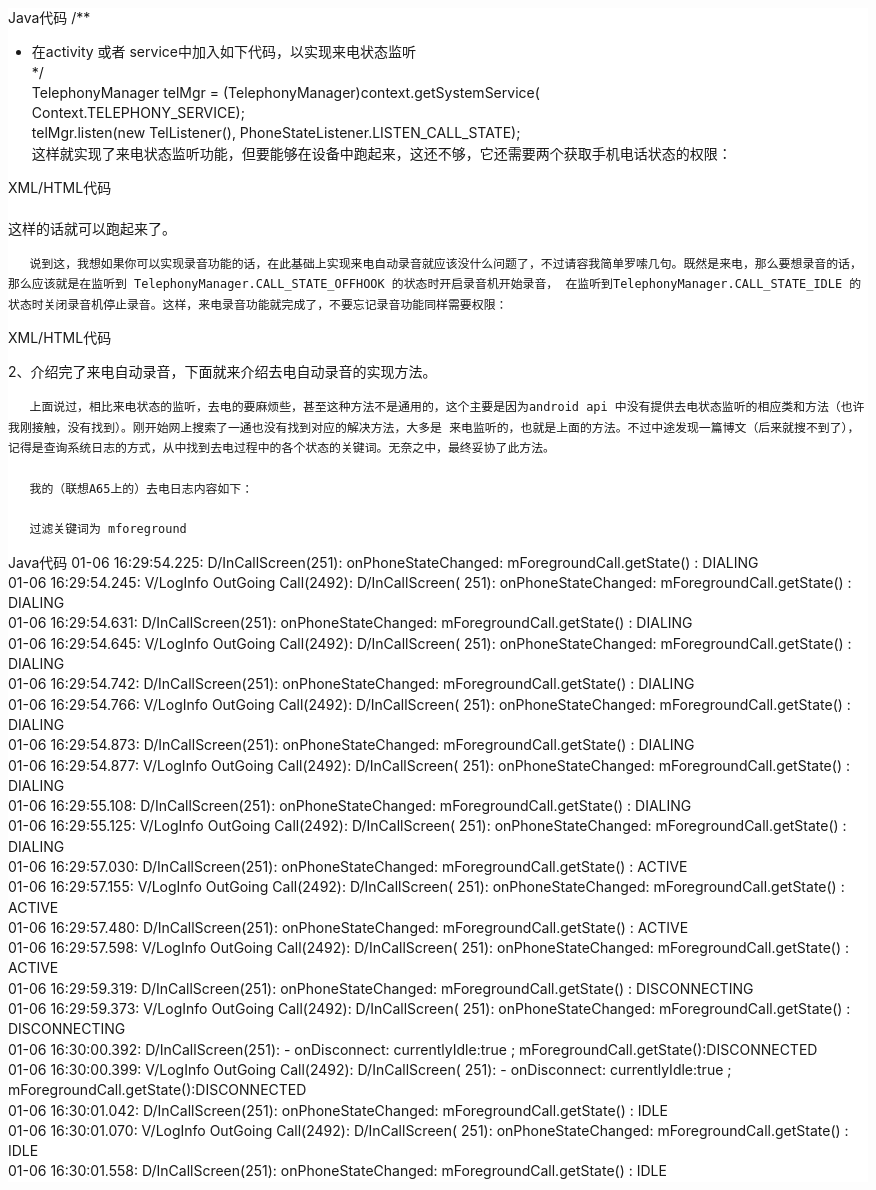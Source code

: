 Java代码
/**   
* 在activity 或者 service中加入如下代码，以实现来电状态监听   
*/    
TelephonyManager telMgr = (TelephonyManager)context.getSystemService(    
                Context.TELEPHONY_SERVICE);    
        telMgr.listen(new TelListener(), PhoneStateListener.LISTEN_CALL_STATE);   
       这样就实现了来电状态监听功能，但要能够在设备中跑起来，这还不够，它还需要两个获取手机电话状态的权限：

XML/HTML代码
<uses-permission android:name="android.permission.READ_PHONE_STATE" />    
<uses-permission android:name="android.permission.PROCESS_OUTGOING_CALLS" />   
       这样的话就可以跑起来了。

       说到这，我想如果你可以实现录音功能的话，在此基础上实现来电自动录音就应该没什么问题了，不过请容我简单罗嗦几句。既然是来电，那么要想录音的话，那么应该就是在监听到 TelephonyManager.CALL_STATE_OFFHOOK 的状态时开启录音机开始录音， 在监听到TelephonyManager.CALL_STATE_IDLE 的状态时关闭录音机停止录音。这样，来电录音功能就完成了，不要忘记录音功能同样需要权限：

XML/HTML代码
<uses-permission android:name="android.permission.RECORD_AUDIO"/>     
     
     
<uses-permission android:name="android.permission.MOUNT_UNMOUNT_FILESYSTEMS"/>     
<uses-permission android:name="android.permission.WRITE_EXTERNAL_STORAGE"/>  
       2、介绍完了来电自动录音，下面就来介绍去电自动录音的实现方法。

       上面说过，相比来电状态的监听，去电的要麻烦些，甚至这种方法不是通用的，这个主要是因为android api 中没有提供去电状态监听的相应类和方法（也许我刚接触，没有找到）。刚开始网上搜索了一通也没有找到对应的解决方法，大多是 来电监听的，也就是上面的方法。不过中途发现一篇博文（后来就搜不到了），记得是查询系统日志的方式，从中找到去电过程中的各个状态的关键词。无奈之中，最终妥协了此方法。

       我的（联想A65上的）去电日志内容如下：

       过滤关键词为 mforeground

Java代码
01-06 16:29:54.225: D/InCallScreen(251): onPhoneStateChanged: mForegroundCall.getState() : DIALING    
01-06 16:29:54.245: V/LogInfo OutGoing Call(2492): D/InCallScreen(  251): onPhoneStateChanged: mForegroundCall.getState() : DIALING    
01-06 16:29:54.631: D/InCallScreen(251): onPhoneStateChanged: mForegroundCall.getState() : DIALING    
01-06 16:29:54.645: V/LogInfo OutGoing Call(2492): D/InCallScreen(  251): onPhoneStateChanged: mForegroundCall.getState() : DIALING    
01-06 16:29:54.742: D/InCallScreen(251): onPhoneStateChanged: mForegroundCall.getState() : DIALING    
01-06 16:29:54.766: V/LogInfo OutGoing Call(2492): D/InCallScreen(  251): onPhoneStateChanged: mForegroundCall.getState() : DIALING    
01-06 16:29:54.873: D/InCallScreen(251): onPhoneStateChanged: mForegroundCall.getState() : DIALING    
01-06 16:29:54.877: V/LogInfo OutGoing Call(2492): D/InCallScreen(  251): onPhoneStateChanged: mForegroundCall.getState() : DIALING    
01-06 16:29:55.108: D/InCallScreen(251): onPhoneStateChanged: mForegroundCall.getState() : DIALING    
01-06 16:29:55.125: V/LogInfo OutGoing Call(2492): D/InCallScreen(  251): onPhoneStateChanged: mForegroundCall.getState() : DIALING    
01-06 16:29:57.030: D/InCallScreen(251): onPhoneStateChanged: mForegroundCall.getState() : ACTIVE    
01-06 16:29:57.155: V/LogInfo OutGoing Call(2492): D/InCallScreen(  251): onPhoneStateChanged: mForegroundCall.getState() : ACTIVE    
01-06 16:29:57.480: D/InCallScreen(251): onPhoneStateChanged: mForegroundCall.getState() : ACTIVE    
01-06 16:29:57.598: V/LogInfo OutGoing Call(2492): D/InCallScreen(  251): onPhoneStateChanged: mForegroundCall.getState() : ACTIVE    
01-06 16:29:59.319: D/InCallScreen(251): onPhoneStateChanged: mForegroundCall.getState() : DISCONNECTING    
01-06 16:29:59.373: V/LogInfo OutGoing Call(2492): D/InCallScreen(  251): onPhoneStateChanged: mForegroundCall.getState() : DISCONNECTING    
01-06 16:30:00.392: D/InCallScreen(251): - onDisconnect: currentlyIdle:true ; mForegroundCall.getState():DISCONNECTED    
01-06 16:30:00.399: V/LogInfo OutGoing Call(2492): D/InCallScreen(  251): - onDisconnect: currentlyIdle:true ; mForegroundCall.getState():DISCONNECTED    
01-06 16:30:01.042: D/InCallScreen(251): onPhoneStateChanged: mForegroundCall.getState() : IDLE    
01-06 16:30:01.070: V/LogInfo OutGoing Call(2492): D/InCallScreen(  251): onPhoneStateChanged: mForegroundCall.getState() : IDLE    
01-06 16:30:01.558: D/InCallScreen(251): onPhoneStateChanged: mForegroundCall.getState() : IDLE    